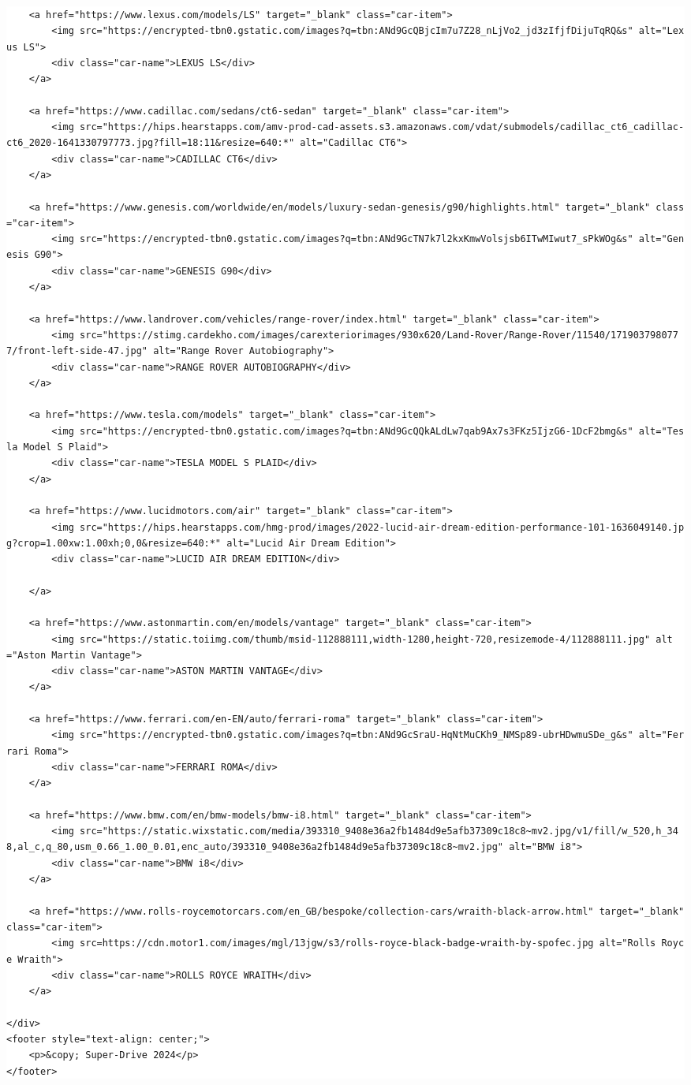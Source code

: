         <a href="https://www.lexus.com/models/LS" target="_blank" class="car-item">
            <img src="https://encrypted-tbn0.gstatic.com/images?q=tbn:ANd9GcQBjcIm7u7Z28_nLjVo2_jd3zIfjfDijuTqRQ&s" alt="Lexus LS">
            <div class="car-name">LEXUS LS</div>
        </a>

        <a href="https://www.cadillac.com/sedans/ct6-sedan" target="_blank" class="car-item">
            <img src="https://hips.hearstapps.com/amv-prod-cad-assets.s3.amazonaws.com/vdat/submodels/cadillac_ct6_cadillac-ct6_2020-1641330797773.jpg?fill=18:11&resize=640:*" alt="Cadillac CT6">
            <div class="car-name">CADILLAC CT6</div>
        </a>

        <a href="https://www.genesis.com/worldwide/en/models/luxury-sedan-genesis/g90/highlights.html" target="_blank" class="car-item">
            <img src="https://encrypted-tbn0.gstatic.com/images?q=tbn:ANd9GcTN7k7l2kxKmwVolsjsb6ITwMIwut7_sPkWOg&s" alt="Genesis G90">
            <div class="car-name">GENESIS G90</div>
        </a>

        <a href="https://www.landrover.com/vehicles/range-rover/index.html" target="_blank" class="car-item">
            <img src="https://stimg.cardekho.com/images/carexteriorimages/930x620/Land-Rover/Range-Rover/11540/1719037980777/front-left-side-47.jpg" alt="Range Rover Autobiography">
            <div class="car-name">RANGE ROVER AUTOBIOGRAPHY</div>
        </a>

        <a href="https://www.tesla.com/models" target="_blank" class="car-item">
            <img src="https://encrypted-tbn0.gstatic.com/images?q=tbn:ANd9GcQQkALdLw7qab9Ax7s3FKz5IjzG6-1DcF2bmg&s" alt="Tesla Model S Plaid">
            <div class="car-name">TESLA MODEL S PLAID</div>
        </a>

        <a href="https://www.lucidmotors.com/air" target="_blank" class="car-item">
            <img src="https://hips.hearstapps.com/hmg-prod/images/2022-lucid-air-dream-edition-performance-101-1636049140.jpg?crop=1.00xw:1.00xh;0,0&resize=640:*" alt="Lucid Air Dream Edition">
            <div class="car-name">LUCID AIR DREAM EDITION</div>
            
        </a>

        <a href="https://www.astonmartin.com/en/models/vantage" target="_blank" class="car-item">
            <img src="https://static.toiimg.com/thumb/msid-112888111,width-1280,height-720,resizemode-4/112888111.jpg" alt="Aston Martin Vantage">
            <div class="car-name">ASTON MARTIN VANTAGE</div>
        </a>

        <a href="https://www.ferrari.com/en-EN/auto/ferrari-roma" target="_blank" class="car-item">
            <img src="https://encrypted-tbn0.gstatic.com/images?q=tbn:ANd9GcSraU-HqNtMuCKh9_NMSp89-ubrHDwmuSDe_g&s" alt="Ferrari Roma">
            <div class="car-name">FERRARI ROMA</div>
        </a>

        <a href="https://www.bmw.com/en/bmw-models/bmw-i8.html" target="_blank" class="car-item">
            <img src="https://static.wixstatic.com/media/393310_9408e36a2fb1484d9e5afb37309c18c8~mv2.jpg/v1/fill/w_520,h_348,al_c,q_80,usm_0.66_1.00_0.01,enc_auto/393310_9408e36a2fb1484d9e5afb37309c18c8~mv2.jpg" alt="BMW i8">
            <div class="car-name">BMW i8</div>
        </a>

        <a href="https://www.rolls-roycemotorcars.com/en_GB/bespoke/collection-cars/wraith-black-arrow.html" target="_blank" class="car-item">
            <img src=https://cdn.motor1.com/images/mgl/13jgw/s3/rolls-royce-black-badge-wraith-by-spofec.jpg alt="Rolls Royce Wraith">
            <div class="car-name">ROLLS ROYCE WRAITH</div>
        </a>

    </div>
    <footer style="text-align: center;">
        <p>&copy; Super-Drive 2024</p>
    </footer>
    
    


</body>
</html>
